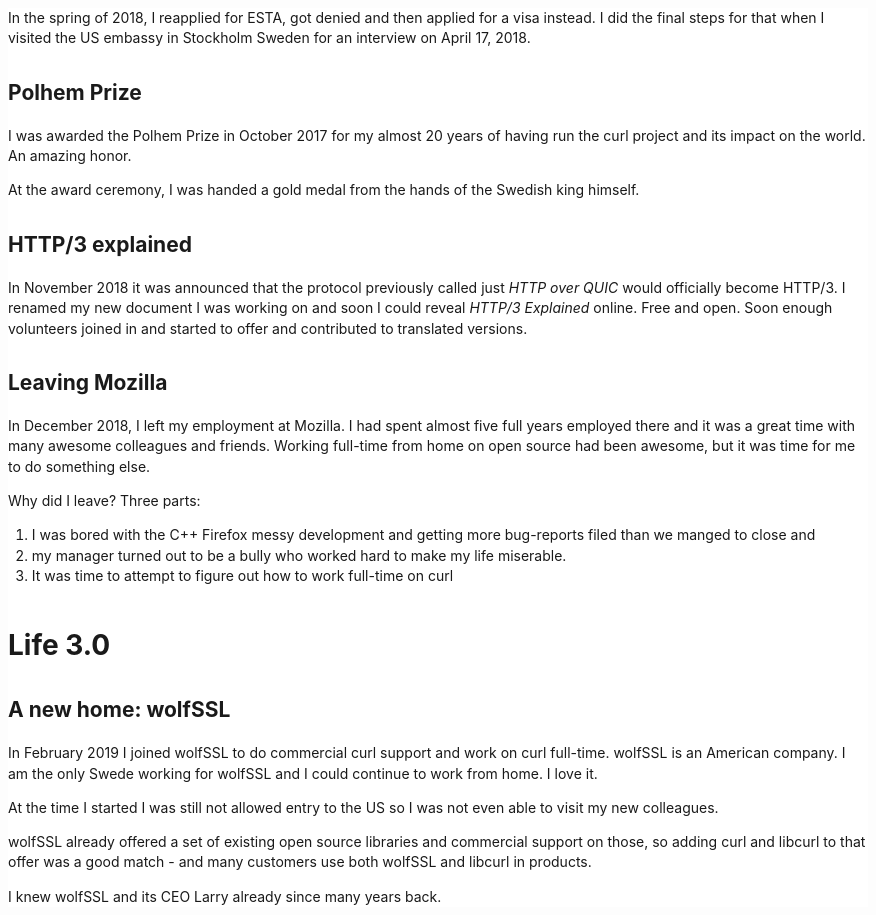 In the spring of 2018, I reapplied for ESTA, got denied and then applied for a
visa instead. I did the final steps for that when I visited the US embassy in
Stockholm Sweden for an interview on April 17, 2018.

## Polhem Prize

I was awarded the Polhem Prize in October 2017 for my almost 20 years of
having run the curl project and its impact on the world. An amazing honor.

At the award ceremony, I was handed a gold medal from the hands of the Swedish
king himself.

## HTTP/3 explained

In November 2018 it was announced that the protocol previously called just
*HTTP over QUIC* would officially become HTTP/3. I renamed my new document I
was working on and soon I could reveal *HTTP/3 Explained* online. Free and
open. Soon enough volunteers joined in and started to offer and contributed to
translated versions.

## Leaving Mozilla

In December 2018, I left my employment at Mozilla. I had spent almost five
full years employed there and it was a great time with many awesome colleagues
and friends. Working full-time from home on open source had been awesome, but
it was time for me to do something else.

Why did I leave? Three parts:

1. I was bored with the C++ Firefox messy development and getting more
   bug-reports filed than we manged to close and
2. my manager turned out to be a bully who worked hard to make my life
   miserable.
3. It was time to attempt to figure out how to work full-time on curl

# Life 3.0

## A new home: wolfSSL

In February 2019 I joined wolfSSL to do commercial curl support and work on
curl full-time. wolfSSL is an American company. I am the only Swede working
for wolfSSL and I could continue to work from home. I love it.

At the time I started I was still not allowed entry to the US so I was not
even able to visit my new colleagues.

wolfSSL already offered a set of existing open source libraries and commercial
support on those, so adding curl and libcurl to that offer was a good match -
and many customers use both wolfSSL and libcurl in products.

I knew wolfSSL and its CEO Larry already since many years back.
